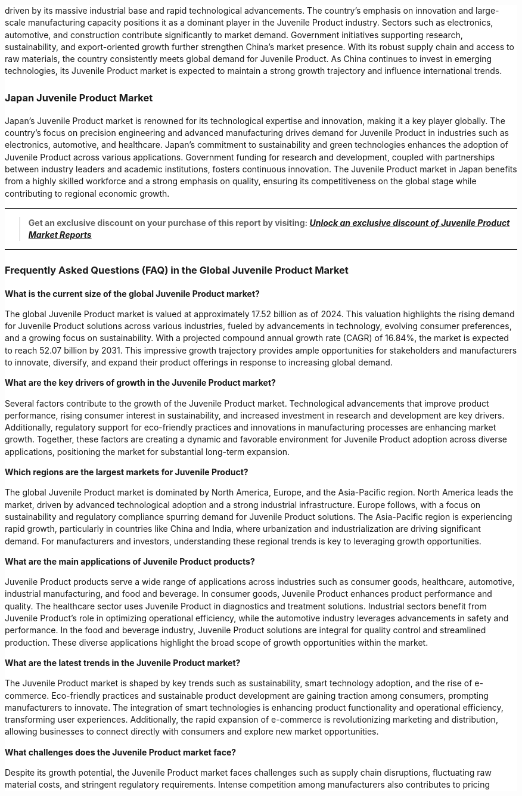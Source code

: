 driven by its massive industrial base and rapid technological advancements. The country&rsquo;s emphasis on innovation and large-scale manufacturing capacity positions it as a dominant player in the Juvenile Product industry. Sectors such as electronics, automotive, and construction contribute significantly to market demand. Government initiatives supporting research, sustainability, and export-oriented growth further strengthen China&rsquo;s market presence. With its robust supply chain and access to raw materials, the country consistently meets global demand for Juvenile Product. As China continues to invest in emerging technologies, its Juvenile Product market is expected to maintain a strong growth trajectory and influence international trends.</p><h3>Japan Juvenile Product Market</h3><p>Japan&rsquo;s Juvenile Product market is renowned for its technological expertise and innovation, making it a key player globally. The country&rsquo;s focus on precision engineering and advanced manufacturing drives demand for Juvenile Product in industries such as electronics, automotive, and healthcare. Japan&rsquo;s commitment to sustainability and green technologies enhances the adoption of Juvenile Product across various applications. Government funding for research and development, coupled with partnerships between industry leaders and academic institutions, fosters continuous innovation. The Juvenile Product market in Japan benefits from a highly skilled workforce and a strong emphasis on quality, ensuring its competitiveness on the global stage while contributing to regional economic growth.</p><hr /><blockquote><p><strong>Get an exclusive discount on your purchase of this report by visiting: <em><a href="://marketresearchpulse.com/ask-for-discount/59886?utm_source=Github&amp;utm_medium=0115">Unlock an exclusive discount of Juvenile Product Market Reports</a></em>&nbsp;</strong></p></blockquote><hr /><h3>Frequently Asked Questions (FAQ) in the Global Juvenile Product Market</h3><p><strong>What is the current size of the global Juvenile Product market?</strong></p><p>The global Juvenile Product market is valued at approximately 17.52 billion as of 2024. This valuation highlights the rising demand for Juvenile Product solutions across various industries, fueled by advancements in technology, evolving consumer preferences, and a growing focus on sustainability. With a projected compound annual growth rate (CAGR) of 16.84%, the market is expected to reach 52.07 billion by 2031. This impressive growth trajectory provides ample opportunities for stakeholders and manufacturers to innovate, diversify, and expand their product offerings in response to increasing global demand.</p><p><strong>What are the key drivers of growth in the Juvenile Product market?</strong></p><p>Several factors contribute to the growth of the Juvenile Product market. Technological advancements that improve product performance, rising consumer interest in sustainability, and increased investment in research and development are key drivers. Additionally, regulatory support for eco-friendly practices and innovations in manufacturing processes are enhancing market growth. Together, these factors are creating a dynamic and favorable environment for Juvenile Product adoption across diverse applications, positioning the market for substantial long-term expansion.</p><p><strong>Which regions are the largest markets for Juvenile Product?</strong></p><p>The global Juvenile Product market is dominated by North America, Europe, and the Asia-Pacific region. North America leads the market, driven by advanced technological adoption and a strong industrial infrastructure. Europe follows, with a focus on sustainability and regulatory compliance spurring demand for Juvenile Product solutions. The Asia-Pacific region is experiencing rapid growth, particularly in countries like China and India, where urbanization and industrialization are driving significant demand. For manufacturers and investors, understanding these regional trends is key to leveraging growth opportunities.</p><p><strong>What are the main applications of Juvenile Product products?</strong></p><p>Juvenile Product products serve a wide range of applications across industries such as consumer goods, healthcare, automotive, industrial manufacturing, and food and beverage. In consumer goods, Juvenile Product enhances product performance and quality. The healthcare sector uses Juvenile Product in diagnostics and treatment solutions. Industrial sectors benefit from Juvenile Product&rsquo;s role in optimizing operational efficiency, while the automotive industry leverages advancements in safety and performance. In the food and beverage industry, Juvenile Product solutions are integral for quality control and streamlined production. These diverse applications highlight the broad scope of growth opportunities within the market.</p><p><strong>What are the latest trends in the Juvenile Product market?</strong></p><p>The Juvenile Product market is shaped by key trends such as sustainability, smart technology adoption, and the rise of e-commerce. Eco-friendly practices and sustainable product development are gaining traction among consumers, prompting manufacturers to innovate. The integration of smart technologies is enhancing product functionality and operational efficiency, transforming user experiences. Additionally, the rapid expansion of e-commerce is revolutionizing marketing and distribution, allowing businesses to connect directly with consumers and explore new market opportunities.</p><p><strong>What challenges does the Juvenile Product market face?</strong></p><p>Despite its growth potential, the Juvenile Product market faces challenges such as supply chain disruptions, fluctuating raw material costs, and stringent regulatory requirements. Intense competition among manufacturers also contributes to pricing